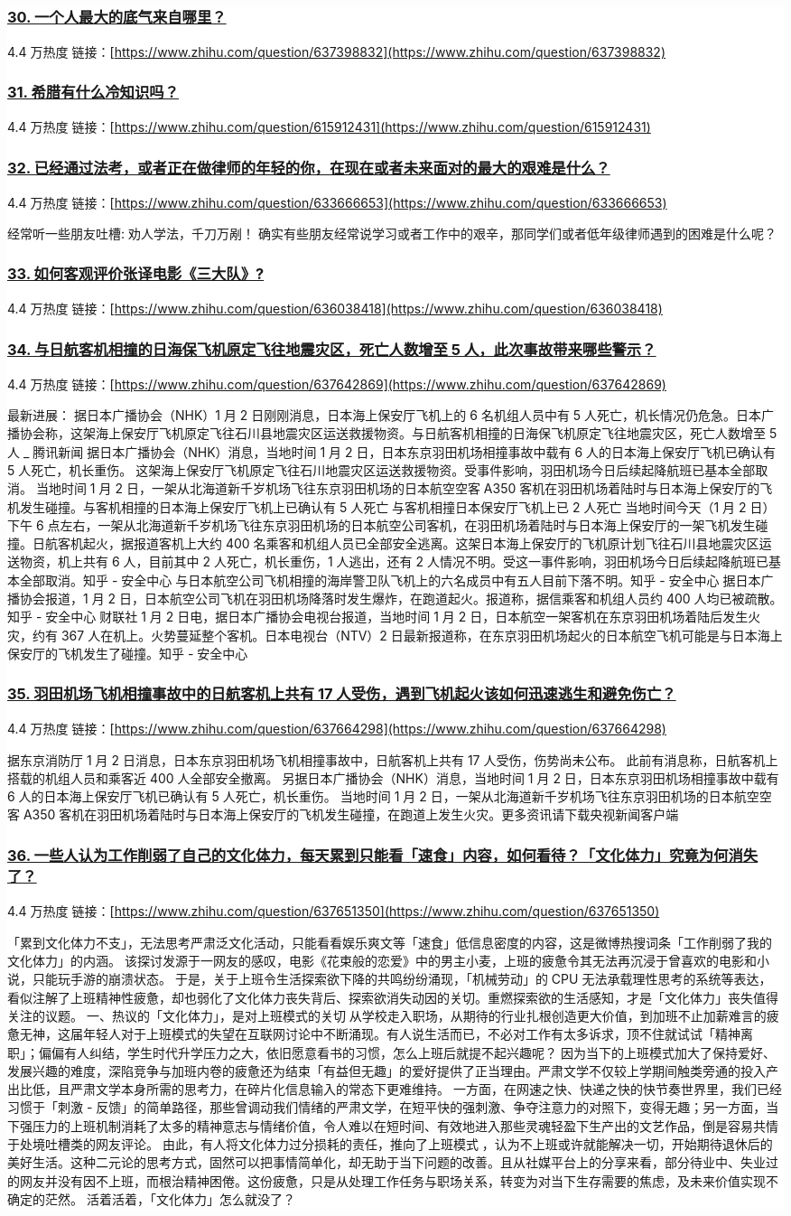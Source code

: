

### [30. 一个人最大的底气来自哪里？](https://www.zhihu.com/question/637398832)
4.4 万热度 链接：[https://www.zhihu.com/question/637398832](https://www.zhihu.com/question/637398832)



### [31. 希腊有什么冷知识吗？](https://www.zhihu.com/question/615912431)
4.4 万热度 链接：[https://www.zhihu.com/question/615912431](https://www.zhihu.com/question/615912431)



### [32. 已经通过法考，或者正在做律师的年轻的你，在现在或者未来面对的最大的艰难是什么？](https://www.zhihu.com/question/633666653)
4.4 万热度 链接：[https://www.zhihu.com/question/633666653](https://www.zhihu.com/question/633666653)

经常听一些朋友吐槽: 劝人学法，千刀万剐！ 确实有些朋友经常说学习或者工作中的艰辛，那同学们或者低年级律师遇到的困难是什么呢？

### [33. 如何客观评价张译电影《三大队》?](https://www.zhihu.com/question/636038418)
4.4 万热度 链接：[https://www.zhihu.com/question/636038418](https://www.zhihu.com/question/636038418)



### [34. 与日航客机相撞的日海保飞机原定飞往地震灾区，死亡人数增至 5 人，此次事故带来哪些警示？](https://www.zhihu.com/question/637642869)
4.4 万热度 链接：[https://www.zhihu.com/question/637642869](https://www.zhihu.com/question/637642869)

最新进展： 据日本广播协会（NHK）1 月 2 日刚刚消息，日本海上保安厅飞机上的 6 名机组人员中有 5 人死亡，机长情况仍危急。日本广播协会称，这架海上保安厅飞机原定飞往石川县地震灾区运送救援物资。与日航客机相撞的日海保飞机原定飞往地震灾区，死亡人数增至 5 人 _ 腾讯新闻 据日本广播协会（NHK）消息，当地时间 1 月 2 日，日本东京羽田机场相撞事故中载有 6 人的日本海上保安厅飞机已确认有 5 人死亡，机长重伤。 这架海上保安厅飞机原定飞往石川地震灾区运送救援物资。受事件影响，羽田机场今日后续起降航班已基本全部取消。 当地时间 1 月 2 日，一架从北海道新千岁机场飞往东京羽田机场的日本航空空客 A350 客机在羽田机场着陆时与日本海上保安厅的飞机发生碰撞。与客机相撞的日本海上保安厅飞机上已确认有 5 人死亡 与客机相撞日本保安厅飞机上已 2 人死亡 当地时间今天（1 月 2 日）下午 6 点左右，一架从北海道新千岁机场飞往东京羽田机场的日本航空公司客机，在羽田机场着陆时与日本海上保安厅的一架飞机发生碰撞。日航客机起火，据报道客机上大约 400 名乘客和机组人员已全部安全逃离。这架日本海上保安厅的飞机原计划飞往石川县地震灾区运送物资，机上共有 6 人，目前其中 2 人死亡，机长重伤，1 人逃出，还有 2 人情况不明。受这一事件影响，羽田机场今日后续起降航班已基本全部取消。知乎 - 安全中心 与日本航空公司飞机相撞的海岸警卫队飞机上的六名成员中有五人目前下落不明。知乎 - 安全中心 据日本广播协会报道，1 月 2 日，日本航空公司飞机在羽田机场降落时发生爆炸，在跑道起火。报道称，据信乘客和机组人员约 400 人均已被疏散。知乎 - 安全中心 财联社 1 月 2 日电，据日本广播协会电视台报道，当地时间 1 月 2 日，日本航空一架客机在东京羽田机场着陆后发生火灾，约有 367 人在机上。火势蔓延整个客机。日本电视台（NTV）2 日最新报道称，在东京羽田机场起火的日本航空飞机可能是与日本海上保安厅的飞机发生了碰撞。知乎 - 安全中心

### [35. 羽田机场飞机相撞事故中的日航客机上共有 17 人受伤，遇到飞机起火该如何迅速逃生和避免伤亡？](https://www.zhihu.com/question/637664298)
4.4 万热度 链接：[https://www.zhihu.com/question/637664298](https://www.zhihu.com/question/637664298)

据东京消防厅 1 月 2 日消息，日本东京羽田机场飞机相撞事故中，日航客机上共有 17 人受伤，伤势尚未公布。 此前有消息称，日航客机上搭载的机组人员和乘客近 400 人全部安全撤离。 另据日本广播协会（NHK）消息，当地时间 1 月 2 日，日本东京羽田机场相撞事故中载有 6 人的日本海上保安厅飞机已确认有 5 人死亡，机长重伤。 当地时间 1 月 2 日，一架从北海道新千岁机场飞往东京羽田机场的日本航空空客 A350 客机在羽田机场着陆时与日本海上保安厅的飞机发生碰撞，在跑道上发生火灾。更多资讯请下载央视新闻客户端

### [36. 一些人认为工作削弱了自己的文化体力，每天累到只能看「速食」内容，如何看待？「文化体力」究竟为何消失了？](https://www.zhihu.com/question/637651350)
4.4 万热度 链接：[https://www.zhihu.com/question/637651350](https://www.zhihu.com/question/637651350)

「累到文化体力不支」，无法思考严肃泛文化活动，只能看看娱乐爽文等「速食」低信息密度的内容，这是微博热搜词条「工作削弱了我的文化体力」的内涵。 该探讨发源于一网友的感叹，电影《花束般的恋爱》中的男主小麦，上班的疲惫令其无法再沉浸于曾喜欢的电影和小说，只能玩手游的崩溃状态。 于是，关于上班令生活探索欲下降的共鸣纷纷涌现，「机械劳动」的 CPU 无法承载理性思考的系统等表达，看似注解了上班精神性疲惫，却也弱化了文化体力丧失背后、探索欲消失动因的关切。重燃探索欲的生活感知，才是「文化体力」丧失值得关注的议题。 一、热议的「文化体力」，是对上班模式的关切 从学校走入职场，从期待的行业扎根创造更大价值，到加班不止加薪难言的疲惫无神，这届年轻人对于上班模式的失望在互联网讨论中不断涌现。有人说生活而已，不必对工作有太多诉求，顶不住就试试「精神离职」；偏偏有人纠结，学生时代升学压力之大，依旧愿意看书的习惯，怎么上班后就提不起兴趣呢？ 因为当下的上班模式加大了保持爱好、发展兴趣的难度，深陷竞争与加班内卷的疲惫还为结束「有益但无趣」的爱好提供了正当理由。严肃文学不仅较上学期间触类旁通的投入产出比低，且严肃文学本身所需的思考力，在碎片化信息输入的常态下更难维持。 一方面，在网速之快、快递之快的快节奏世界里，我们已经习惯于「刺激 - 反馈」的简单路径，那些曾调动我们情绪的严肃文学，在短平快的强刺激、争夺注意力的对照下，变得无趣；另一方面，当下强压力的上班机制消耗了太多的精神意志与情绪价值，令人难以在短时间、有效地进入那些灵魂轻盈下生产出的文艺作品，倒是容易共情于处境吐槽类的网友评论。 由此，有人将文化体力过分损耗的责任，推向了上班模式 ，认为不上班或许就能解决一切，开始期待退休后的美好生活。这种二元论的思考方式，固然可以把事情简单化，却无助于当下问题的改善。且从社媒平台上的分享来看，部分待业中、失业过的网友并没有因不上班，而根治精神困倦。这份疲惫，只是从处理工作任务与职场关系，转变为对当下生存需要的焦虑，及未来价值实现不确定的茫然。 活着活着，「文化体力」怎么就没了？

